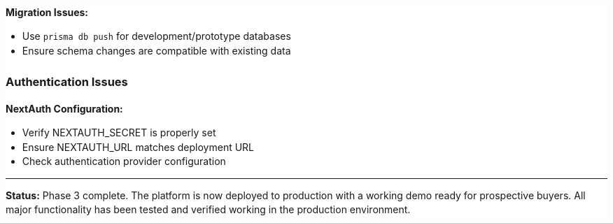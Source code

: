 **Migration Issues:**
- Use `prisma db push` for development/prototype databases
- Ensure schema changes are compatible with existing data

### Authentication Issues
**NextAuth Configuration:**
- Verify NEXTAUTH_SECRET is properly set
- Ensure NEXTAUTH_URL matches deployment URL
- Check authentication provider configuration

---

**Status:** Phase 3 complete. The platform is now deployed to production with a working demo ready for prospective buyers. All major functionality has been tested and verified working in the production environment.